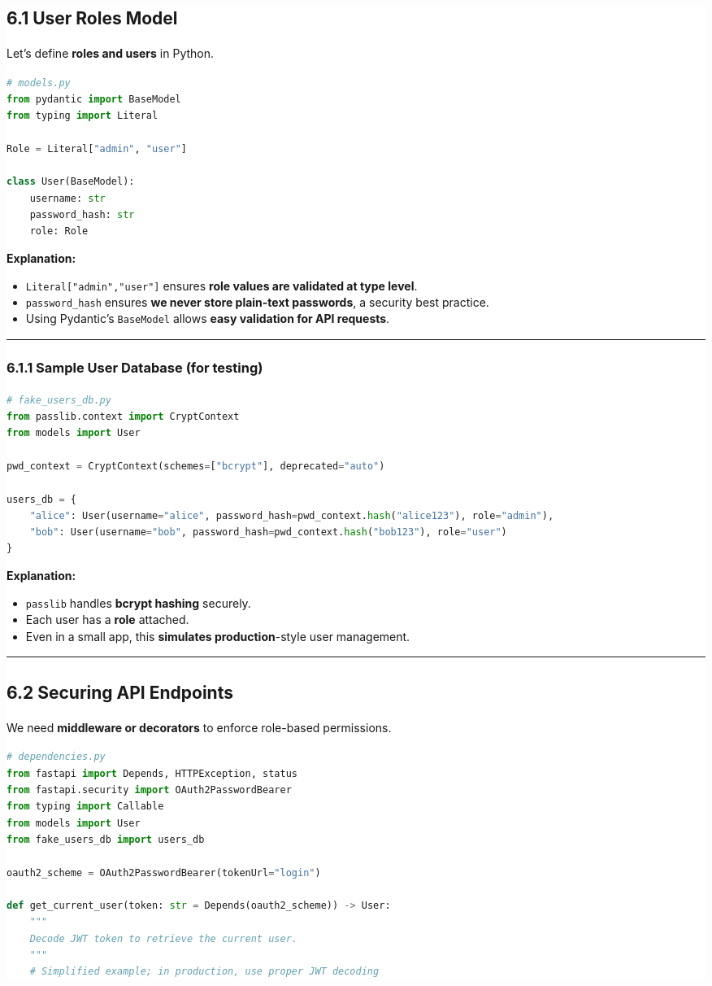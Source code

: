 
## 6.1 User Roles Model

Let’s define **roles and users** in Python.

```python
# models.py
from pydantic import BaseModel
from typing import Literal

Role = Literal["admin", "user"]

class User(BaseModel):
    username: str
    password_hash: str
    role: Role
```

**Explanation:**

- `Literal["admin","user"]` ensures **role values are validated at type level**.
- `password_hash` ensures **we never store plain-text passwords**, a security best practice.
- Using Pydantic’s `BaseModel` allows **easy validation for API requests**.

---

### 6.1.1 Sample User Database (for testing)

```python
# fake_users_db.py
from passlib.context import CryptContext
from models import User

pwd_context = CryptContext(schemes=["bcrypt"], deprecated="auto")

users_db = {
    "alice": User(username="alice", password_hash=pwd_context.hash("alice123"), role="admin"),
    "bob": User(username="bob", password_hash=pwd_context.hash("bob123"), role="user")
}
```

**Explanation:**

- `passlib` handles **bcrypt hashing** securely.
- Each user has a **role** attached.
- Even in a small app, this **simulates production**-style user management.

---

## 6.2 Securing API Endpoints

We need **middleware or decorators** to enforce role-based permissions.

```python
# dependencies.py
from fastapi import Depends, HTTPException, status
from fastapi.security import OAuth2PasswordBearer
from typing import Callable
from models import User
from fake_users_db import users_db

oauth2_scheme = OAuth2PasswordBearer(tokenUrl="login")

def get_current_user(token: str = Depends(oauth2_scheme)) -> User:
    """
    Decode JWT token to retrieve the current user.
    """
    # Simplified example; in production, use proper JWT decoding
```